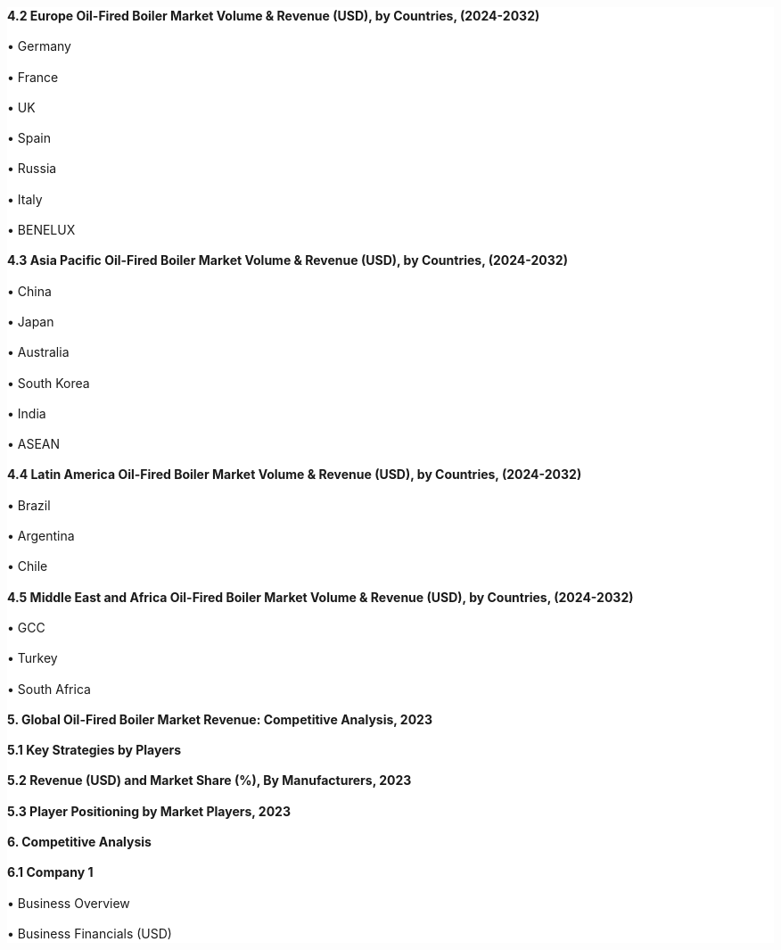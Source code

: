 <strong>4.2 Europe Oil-Fired Boiler Market Volume &amp; Revenue (USD), by Countries, (2024-2032)</strong>

• Germany

• France

• UK

• Spain

• Russia

• Italy

• BENELUX

<strong>4.3 Asia Pacific Oil-Fired Boiler Market Volume &amp; Revenue (USD), by Countries, (2024-2032)</strong>

• China

• Japan

• Australia

• South Korea

• India

• ASEAN

<strong>4.4 Latin America Oil-Fired Boiler Market Volume &amp; Revenue (USD), by Countries, (2024-2032)</strong>

• Brazil

• Argentina

• Chile

<strong>4.5 Middle East and Africa Oil-Fired Boiler Market Volume &amp; Revenue (USD), by Countries, (2024-2032)</strong>

• GCC

• Turkey

• South Africa

<strong>5. Global Oil-Fired Boiler Market Revenue: Competitive Analysis, 2023</strong>

<strong>5.1 Key Strategies by Players</strong>

<strong>5.2 Revenue (USD) and Market Share (%), By Manufacturers, 2023</strong>

<strong>5.3 Player Positioning by Market Players, 2023</strong>

<strong>6. Competitive Analysis</strong>

<strong>6.1 Company 1</strong>

• Business Overview

• Business Financials (USD)
